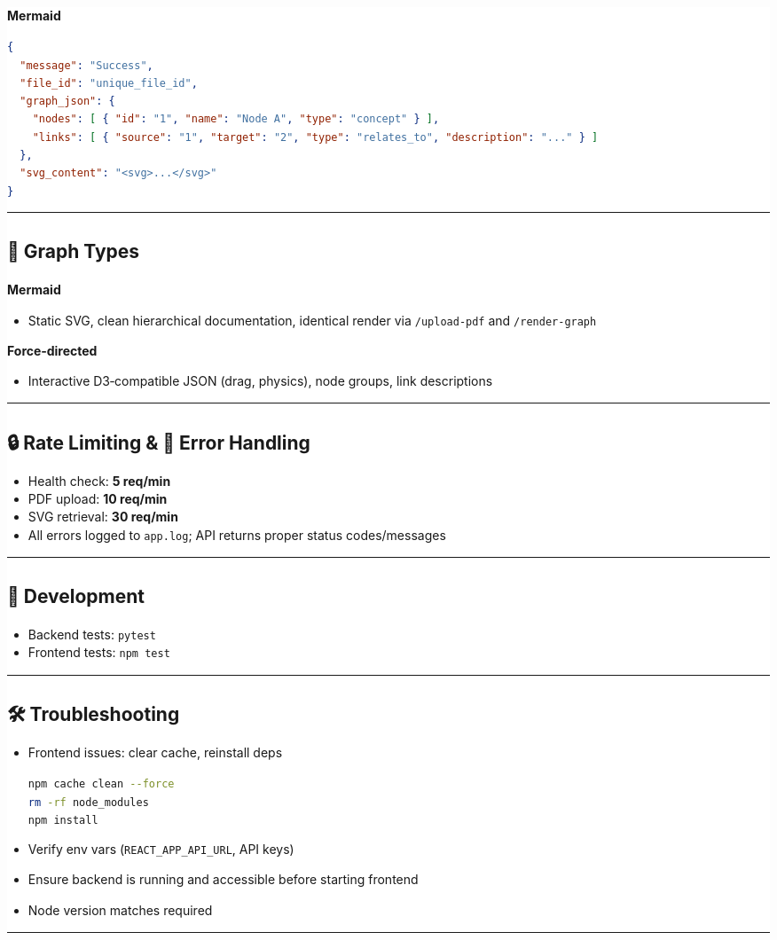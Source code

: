 **Mermaid**

```json
{
  "message": "Success",
  "file_id": "unique_file_id",
  "graph_json": {
    "nodes": [ { "id": "1", "name": "Node A", "type": "concept" } ],
    "links": [ { "source": "1", "target": "2", "type": "relates_to", "description": "..." } ]
  },
  "svg_content": "<svg>...</svg>"
}
```

---

## 🧭 Graph Types

**Mermaid**

* Static SVG, clean hierarchical documentation, identical render via `/upload-pdf` and `/render-graph`

**Force‑directed**

* Interactive D3‑compatible JSON (drag, physics), node groups, link descriptions

---

## 🔒 Rate Limiting & 🧰 Error Handling

* Health check: **5 req/min**
* PDF upload: **10 req/min**
* SVG retrieval: **30 req/min**
* All errors logged to `app.log`; API returns proper status codes/messages

---

## 🧪 Development

* Backend tests: `pytest`
* Frontend tests: `npm test`

---

## 🛠️ Troubleshooting

* Frontend issues: clear cache, reinstall deps

  ```bash
  npm cache clean --force
  rm -rf node_modules
  npm install
  ```
* Verify env vars (`REACT_APP_API_URL`, API keys)
* Ensure backend is running and accessible before starting frontend
* Node version matches required

---